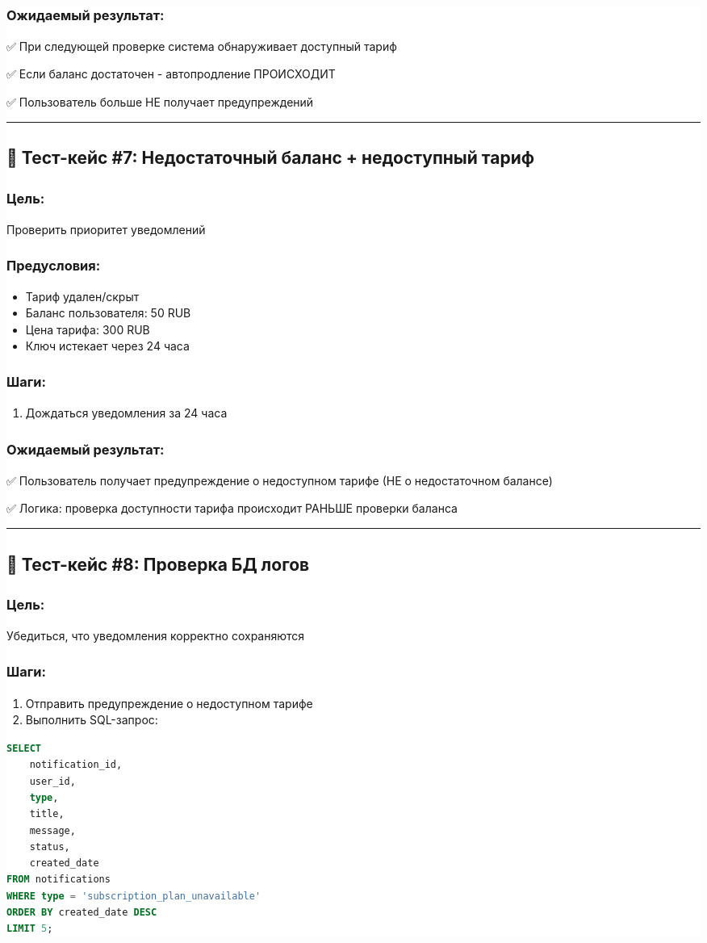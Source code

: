### Ожидаемый результат:
✅ При следующей проверке система обнаруживает доступный тариф

✅ Если баланс достаточен - автопродление ПРОИСХОДИТ

✅ Пользователь больше НЕ получает предупреждений

---

## 🧪 Тест-кейс #7: Недостаточный баланс + недоступный тариф

### Цель:
Проверить приоритет уведомлений

### Предусловия:
- Тариф удален/скрыт
- Баланс пользователя: 50 RUB
- Цена тарифа: 300 RUB
- Ключ истекает через 24 часа

### Шаги:
1. Дождаться уведомления за 24 часа

### Ожидаемый результат:
✅ Пользователь получает предупреждение о недоступном тарифе (НЕ о недостаточном балансе)

✅ Логика: проверка доступности тарифа происходит РАНЬШЕ проверки баланса

---

## 🧪 Тест-кейс #8: Проверка БД логов

### Цель:
Убедиться, что уведомления корректно сохраняются

### Шаги:
1. Отправить предупреждение о недоступном тарифе
2. Выполнить SQL-запрос:

```sql
SELECT 
    notification_id,
    user_id,
    type,
    title,
    message,
    status,
    created_date
FROM notifications
WHERE type = 'subscription_plan_unavailable'
ORDER BY created_date DESC
LIMIT 5;
```
